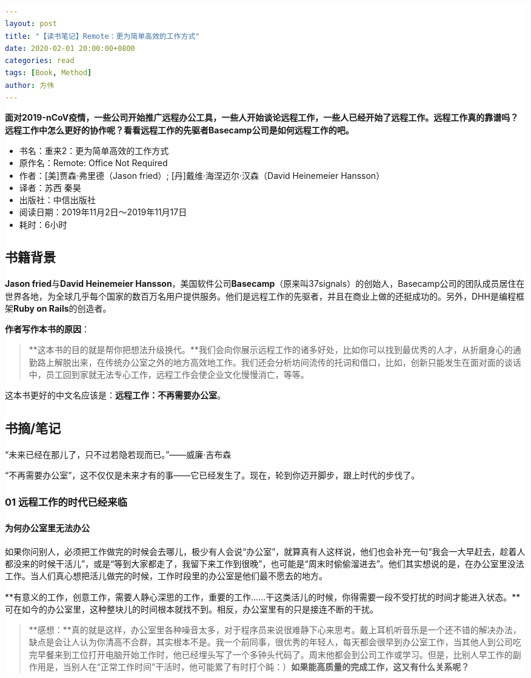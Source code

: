 ```yaml
---
layout: post
title: "【读书笔记】Remote：更为简单高效的工作方式"
date: 2020-02-01 20:00:00+0800
categories: read
tags: [Book, Method]
author: 方伟
---
```


**面对2019-nCoV疫情，一些公司开始推广远程办公工具，一些人开始谈论远程工作，一些人已经开始了远程工作。远程工作真的靠谱吗？远程工作中怎么更好的协作呢？看看远程工作的先驱者Basecamp公司是如何远程工作的吧。**



* 书名：重来2：更为简单高效的工作方式
* 原作名：Remote: Office Not Required
* 作者：[美]贾森·弗里德（Jason fried）; [丹]戴维·海涅迈尔·汉森（David Heinemeier Hansson）
* 译者：苏西 秦昊
* 出版社：中信出版社
* 阅读日期：2019年11月2日～2019年11月17日
* 耗时：6小时

## 书籍背景

**Jason fried**与**David Heinemeier Hansson**，美国软件公司**Basecamp**（原来叫37signals）的创始人，Basecamp公司的团队成员居住在世界各地，为全球几乎每个国家的数百万名用户提供服务。他们是远程工作的先驱者，并且在商业上做的还挺成功的。另外，DHH是编程框架**Ruby on Rails**的创造者。

**作者写作本书的原因**：

> **这本书的目的就是帮你把想法升级换代。**我们会向你展示远程工作的诸多好处，比如你可以找到最优秀的人才，从折磨身心的通勤路上解脱出来，在传统办公室之外的地方高效地工作。我们还会分析坊间流传的托词和借口，比如，创新只能发生在面对面的谈话中，员工回到家就无法专心工作，远程工作会使企业文化慢慢消亡，等等。

这本书更好的中文名应该是：**远程工作：不再需要办公室**。

## 书摘/笔记

“未来已经在那儿了，只不过若隐若现而已。”——威廉·吉布森

“不再需要办公室”，这不仅仅是未来才有的事——它已经发生了。现在，轮到你迈开脚步，跟上时代的步伐了。

### 01 远程工作的时代已经来临

#### 为何办公室里无法办公

如果你问别人，必须把工作做完的时候会去哪儿，极少有人会说“办公室”，就算真有人这样说，他们也会补充一句“我会一大早赶去，趁着人都没来的时候干活儿”，或是“等到大家都走了，我留下来工作到很晚”，也可能是“周末时偷偷溜进去”。他们其实想说的是，在办公室里没法工作。当人们真心想把活儿做完的时候，工作时段里的办公室是他们最不愿去的地方。

**有意义的工作，创意工作，需要人静心深思的工作，重要的工作……干这类活儿的时候，你得需要一段不受打扰的时间才能进入状态。**可在如今的办公室里，这种整块儿的时间根本就找不到。相反，办公室里有的只是接连不断的干扰。

> **感想：**真的就是这样，办公室里各种噪音太多，对于程序员来说很难静下心来思考。戴上耳机听音乐是一个还不错的解决办法，缺点是会让人认为你清高不合群，其实根本不是。我一个前同事，很优秀的年轻人，每天都会很早到办公室工作，当其他人到公司吃完早餐来到工位打开电脑开始工作时，他已经埋头写了一个多钟头代码了。周末他都会到公司工作或学习。但是，比别人早工作的副作用是，当别人在“正常工作时间”干活时，他可能累了有时打个盹：）**如果能高质量的完成工作，这又有什么关系呢？**
